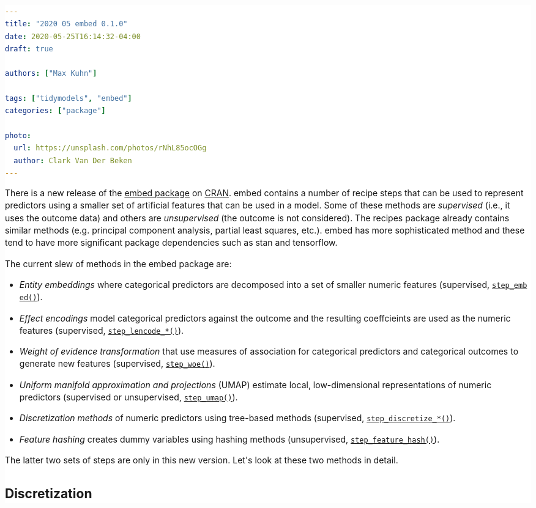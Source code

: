 ```yaml
---
title: "2020 05 embed 0.1.0"
date: 2020-05-25T16:14:32-04:00
draft: true

authors: ["Max Kuhn"]

tags: ["tidymodels", "embed"]
categories: ["package"]

photo:
  url: https://unsplash.com/photos/rNhL85ocOGg
  author: Clark Van Der Beken
---
```





There is a new release of the [embed package](https://embed.tidymodels.org) on [CRAN](https://cran.r-project.org/package=embed). embed contains a number of recipe steps that can be used to represent predictors using a smaller set of artificial features that can be used in a model. Some of these methods are _supervised_ (i.e., it uses the outcome data) and others are _unsupervised_ (the outcome is not considered). The recipes package already contains similar methods (e.g. principal component analysis, partial least squares, etc.). embed has more sophisticated method and these tend to have more significant package dependencies such as stan and tensorflow. 

The current slew of methods in the embed package are: 

 * _Entity embeddings_ where categorical predictors are decomposed into a set of smaller numeric features (supervised, [`step_embed()`](https://embed.tidymodels.org/reference/step_embed.html)).
 
 * _Effect encodings_ model categorical predictors against the outcome and the resulting coeffcieints are used as the numeric features (supervised, [`step_lencode_*()`](https://embed.tidymodels.org/reference/index.html)).
 
 * _Weight of evidence transformation_ that use measures of association for  categorical predictors and categorical outcomes to generate new features (supervised, [`step_woe()`](https://embed.tidymodels.org/reference/step_woe.html)).
 
 * _Uniform manifold approximation and projections_ (UMAP) estimate local, low-dimensional representations of numeric predictors (supervised or unsupervised, [`step_umap()`](https://embed.tidymodels.org/reference/step_umap.html)).
 
 * _Discretization methods_ of numeric predictors using tree-based methods (supervised, [`step_discretize_*()`](https://embed.tidymodels.org/reference/index.html)).

 * _Feature hashing_ creates dummy variables using hashing methods (unsupervised, [`step_feature_hash()`](https://embed.tidymodels.org/reference/step_feature_hash.html)).

The latter two sets of steps are only in this new version. Let's look at these two methods in detail. 

## Discretization
